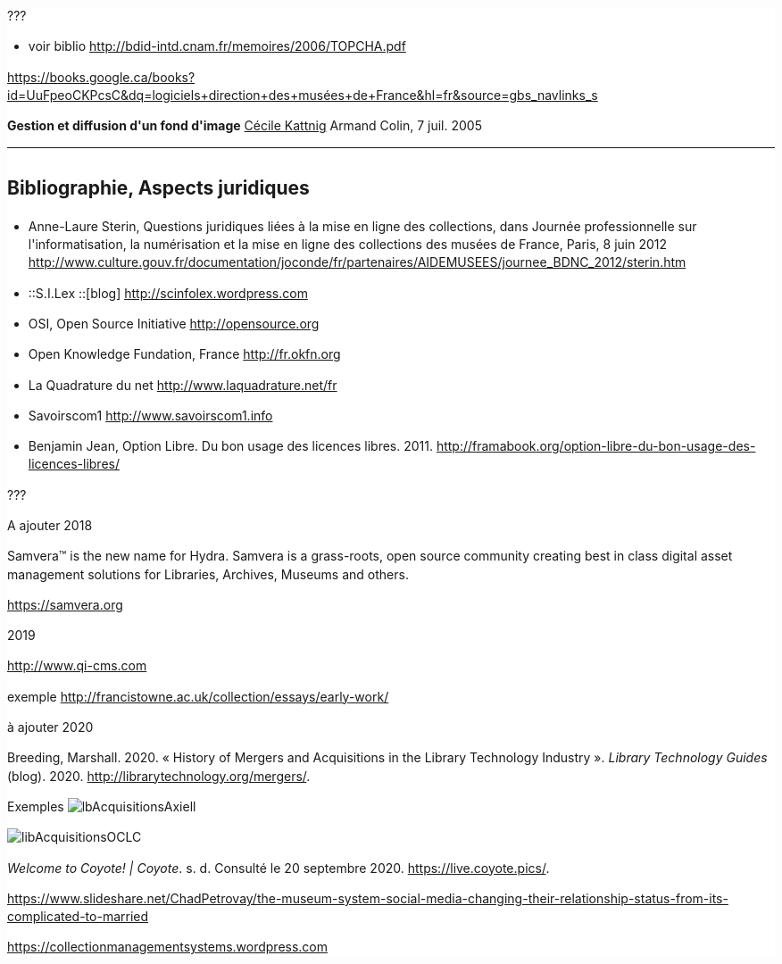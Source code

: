 ???

- voir biblio http://bdid-intd.cnam.fr/memoires/2006/TOPCHA.pdf

https://books.google.ca/books?id=UuFpeoCKPcsC&dq=logiciels+direction+des+musées+de+France&hl=fr&source=gbs_navlinks_s

**Gestion et diffusion d'un fond d'image** [Cécile Kattnig](https://www.google.ca/search?hl=fr&tbo=p&tbm=bks&q=inauthor:%22C%C3%A9cile+Kattnig%22) Armand Colin, 7 juil. 2005 

---

## Bibliographie, Aspects juridiques

- Anne-Laure Sterin, Questions juridiques liées à la mise en ligne des collections, dans Journée professionnelle sur l'informatisation, la numérisation et la mise en ligne des collections des musées de France, Paris, 8 juin 2012 http://www.culture.gouv.fr/documentation/joconde/fr/partenaires/AIDEMUSEES/journee_BDNC_2012/sterin.htm

- ::S.I.Lex ::[blog] http://scinfolex.wordpress.com

- OSI, Open Source Initiative http://opensource.org

- Open Knowledge Fundation, France http://fr.okfn.org

- La Quadrature du net http://www.laquadrature.net/fr

- Savoirscom1 http://www.savoirscom1.info

- Benjamin Jean, Option Libre. Du bon usage des licences libres. 2011. http://framabook.org/option-libre-du-bon-usage-des-licences-libres/

???

A ajouter 2018

Samvera™ is the new name for Hydra. Samvera is a grass-roots, open source community creating best in class digital asset management solutions for Libraries, Archives, Museums and others.

https://samvera.org

2019

http://www.qi-cms.com

exemple http://francistowne.ac.uk/collection/essays/early-work/



à ajouter 2020

Breeding, Marshall. 2020. « History of Mergers and Acquisitions in the Library Technology Industry ». *Library Technology Guides* (blog). 2020. http://librarytechnology.org/mergers/.

Exemples ![lbAcquisitionsAxiell](../../../Pictures/digitalMuseology/lbAcquisitionsAxiell.jpg)

![libAcquisitionsOCLC](../../../Pictures/digitalMuseology/libAcquisitionsOCLC.jpg)

*Welcome to Coyote! | Coyote*. s. d. Consulté le 20 septembre 2020. https://live.coyote.pics/.

https://www.slideshare.net/ChadPetrovay/the-museum-system-social-media-changing-their-relationship-status-from-its-complicated-to-married



https://collectionmanagementsystems.wordpress.com
